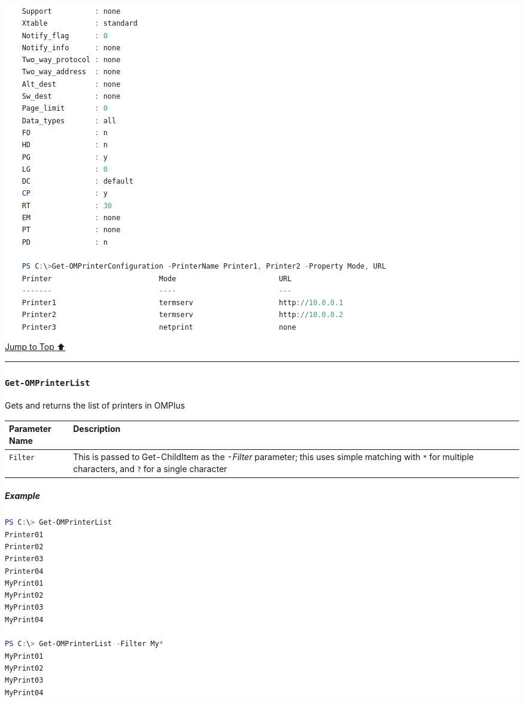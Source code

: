 ```powershell
    Support          : none
    Xtable           : standard
    Notify_flag      : 0
    Notify_info      : none
    Two_way_protocol : none
    Two_way_address  : none
    Alt_dest         : none
    Sw_dest          : none
    Page_limit       : 0
    Data_types       : all
    FO               : n
    HD               : n
    PG               : y
    LG               : 0
    DC               : default
    CP               : y
    RT               : 30
    EM               : none
    PT               : none
    PD               : n

    PS C:\>Get-OMPrinterConfiguration -PrinterName Printer1, Printer2 -Property Mode, URL
    Printer                         Mode                        URL
    -------                         ----                        ---
    Printer1                        termserv                    http://10.0.0.1
    Printer2                        termserv                    http://10.0.0.2
    Printer3                        netprint                    none
```

[Jump to Top :arrow_up:](#)

___

### `Get-OMPrinterList`

Gets and returns the list of printers in OMPlus

| Parameter Name  | Description |
| :-------------- | :---------- |
| `Filter`| This is passed to Get-ChildItem as the _-Filter_ parameter; this uses simple matching with `*` for multiple characters, and `?` for a single character |

##### _Example_

```powershell
PS C:\> Get-OMPrinterList
Printer01
Printer02
Printer03
Printer04
MyPrint01
MyPrint02
MyPrint03
MyPrint04

PS C:\> Get-OMPrinterList -Filter My*
MyPrint01
MyPrint02
MyPrint03
MyPrint04

```
